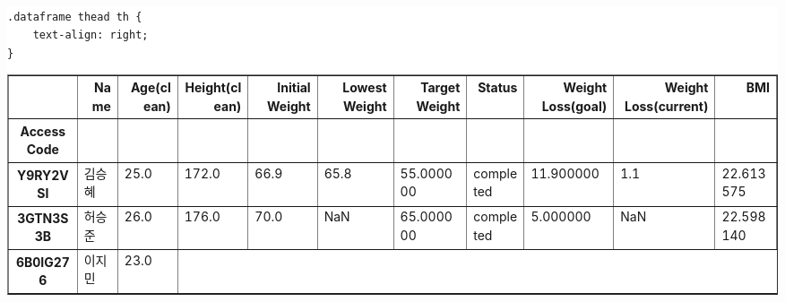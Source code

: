     .dataframe thead th {
        text-align: right;
    }
</style>
<table border="1" class="dataframe">
  <thead>
    <tr style="text-align: right;">
      <th></th>
      <th>Name</th>
      <th>Age(clean)</th>
      <th>Height(clean)</th>
      <th>Initial Weight</th>
      <th>Lowest Weight</th>
      <th>Target Weight</th>
      <th>Status</th>
      <th>Weight Loss(goal)</th>
      <th>Weight Loss(current)</th>
      <th>BMI</th>
    </tr>
    <tr>
      <th>Access Code</th>
      <th></th>
      <th></th>
      <th></th>
      <th></th>
      <th></th>
      <th></th>
      <th></th>
      <th></th>
      <th></th>
      <th></th>
    </tr>
  </thead>
  <tbody>
    <tr>
      <th>Y9RY2VSI</th>
      <td>김승혜</td>
      <td>25.0</td>
      <td>172.0</td>
      <td>66.9</td>
      <td>65.8</td>
      <td>55.000000</td>
      <td>completed</td>
      <td>11.900000</td>
      <td>1.1</td>
      <td>22.613575</td>
    </tr>
    <tr>
      <th>3GTN3S3B</th>
      <td>허승준</td>
      <td>26.0</td>
      <td>176.0</td>
      <td>70.0</td>
      <td>NaN</td>
      <td>65.000000</td>
      <td>completed</td>
      <td>5.000000</td>
      <td>NaN</td>
      <td>22.598140</td>
    </tr>
    <tr>
      <th>6B0IG276</th>
      <td>이지민</td>
      <td>23.0</td>